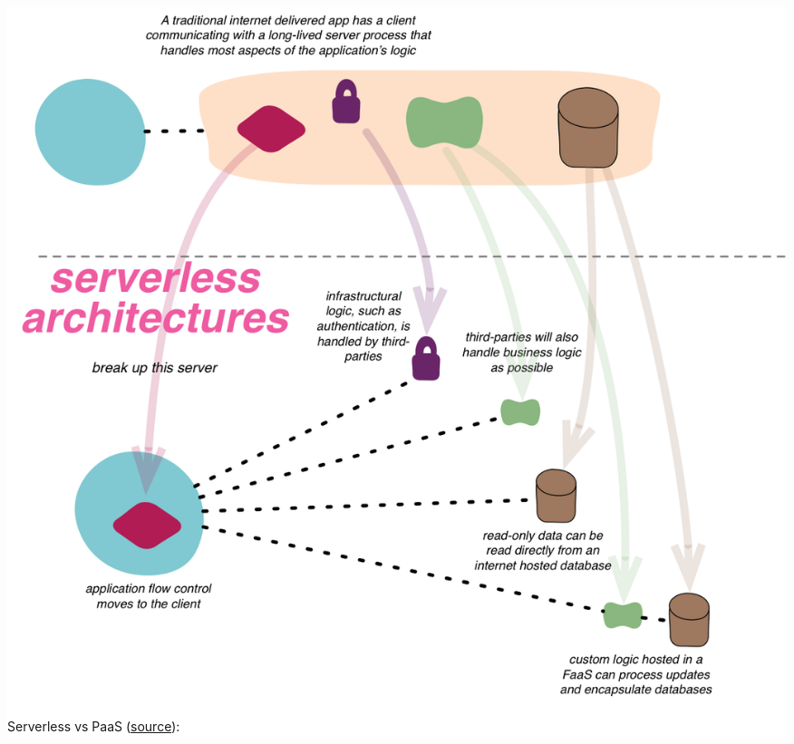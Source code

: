 ![](Media-Temp/Pasted%20image%2020240424203746.png)

Serverless vs PaaS ([source](https://www.cloudflare.com/learning/serverless/glossary/serverless-vs-paas/)): 